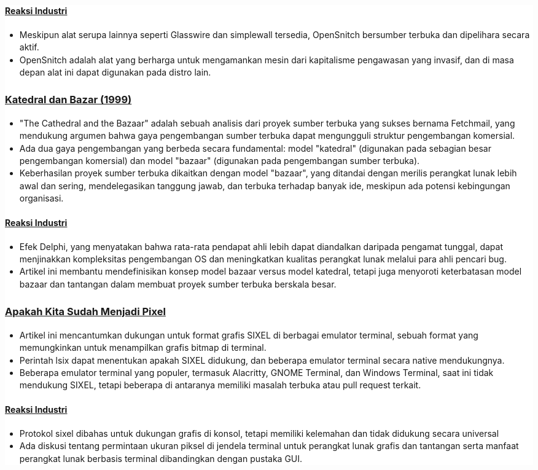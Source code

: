 #### [Reaksi Industri](http://news.ycombinator.com/item?id=35936044)

- Meskipun alat serupa lainnya seperti Glasswire dan simplewall tersedia, OpenSnitch bersumber terbuka dan dipelihara secara aktif.
- OpenSnitch adalah alat yang berharga untuk mengamankan mesin dari kapitalisme pengawasan yang invasif, dan di masa depan alat ini dapat digunakan pada distro lain.

### [Katedral dan Bazar (1999)](http://www.catb.org/~esr/writings/cathedral-bazaar/cathedral-bazaar/)

- "The Cathedral and the Bazaar" adalah sebuah analisis dari proyek sumber terbuka yang sukses bernama Fetchmail, yang mendukung argumen bahwa gaya pengembangan sumber terbuka dapat mengungguli struktur pengembangan komersial.
- Ada dua gaya pengembangan yang berbeda secara fundamental: model "katedral" (digunakan pada sebagian besar pengembangan komersial) dan model "bazaar" (digunakan pada pengembangan sumber terbuka).
- Keberhasilan proyek sumber terbuka dikaitkan dengan model "bazaar", yang ditandai dengan merilis perangkat lunak lebih awal dan sering, mendelegasikan tanggung jawab, dan terbuka terhadap banyak ide, meskipun ada potensi kebingungan organisasi.

#### [Reaksi Industri](http://news.ycombinator.com/item?id=35939383)

- Efek Delphi, yang menyatakan bahwa rata-rata pendapat ahli lebih dapat diandalkan daripada pengamat tunggal, dapat menjinakkan kompleksitas pengembangan OS dan meningkatkan kualitas perangkat lunak melalui para ahli pencari bug.
- Artikel ini membantu mendefinisikan konsep model bazaar versus model katedral, tetapi juga menyoroti keterbatasan model bazaar dan tantangan dalam membuat proyek sumber terbuka berskala besar.

### [Apakah Kita Sudah Menjadi Pixel](https://www.arewesixelyet.com/)

- Artikel ini mencantumkan dukungan untuk format grafis SIXEL di berbagai emulator terminal, sebuah format yang memungkinkan untuk menampilkan grafis bitmap di terminal.
- Perintah lsix dapat menentukan apakah SIXEL didukung, dan beberapa emulator terminal secara native mendukungnya.
- Beberapa emulator terminal yang populer, termasuk Alacritty, GNOME Terminal, dan Windows Terminal, saat ini tidak mendukung SIXEL, tetapi beberapa di antaranya memiliki masalah terbuka atau pull request terkait.

#### [Reaksi Industri](http://news.ycombinator.com/item?id=35936331)

- Protokol sixel dibahas untuk dukungan grafis di konsol, tetapi memiliki kelemahan dan tidak didukung secara universal
- Ada diskusi tentang permintaan ukuran piksel di jendela terminal untuk perangkat lunak grafis dan tantangan serta manfaat perangkat lunak berbasis terminal dibandingkan dengan pustaka GUI.
